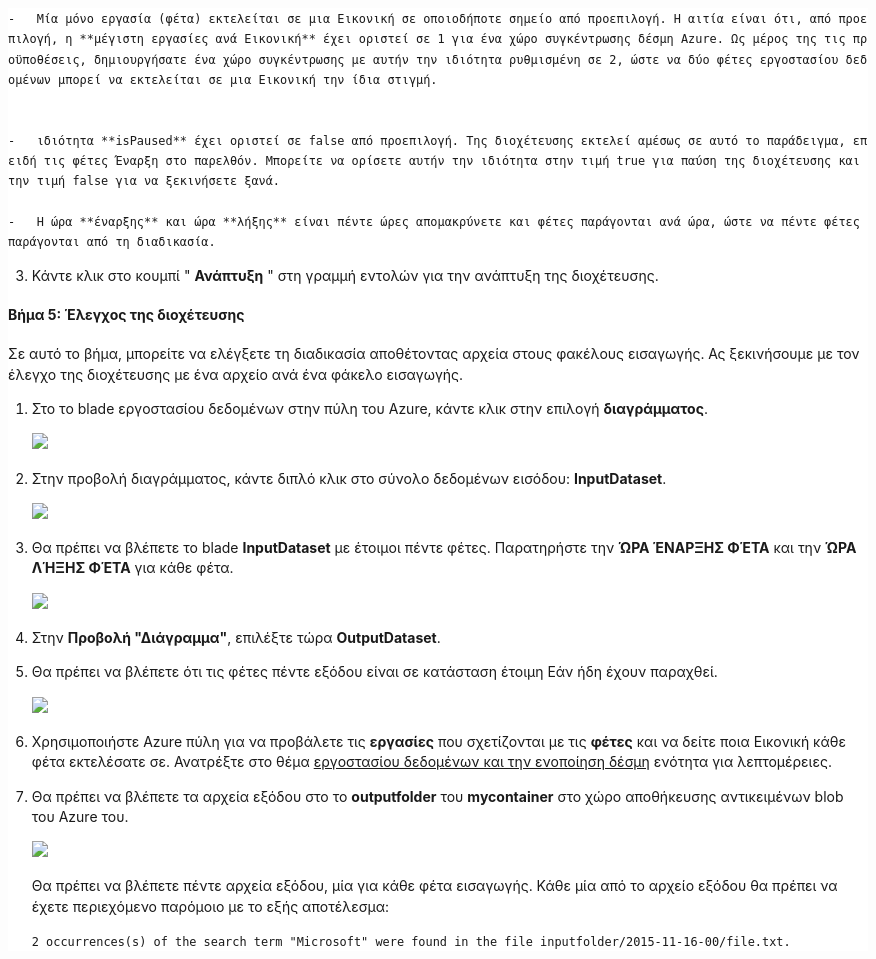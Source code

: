     -   Μία μόνο εργασία (φέτα) εκτελείται σε μια Εικονική σε οποιοδήποτε σημείο από προεπιλογή. Η αιτία είναι ότι, από προεπιλογή, η **μέγιστη εργασίες ανά Εικονική** έχει οριστεί σε 1 για ένα χώρο συγκέντρωσης δέσμη Azure. Ως μέρος της τις προϋποθέσεις, δημιουργήσατε ένα χώρο συγκέντρωσης με αυτήν την ιδιότητα ρυθμισμένη σε 2, ώστε να δύο φέτες εργοστασίου δεδομένων μπορεί να εκτελείται σε μια Εικονική την ίδια στιγμή.


    -   ιδιότητα **isPaused** έχει οριστεί σε false από προεπιλογή. Της διοχέτευσης εκτελεί αμέσως σε αυτό το παράδειγμα, επειδή τις φέτες Έναρξη στο παρελθόν. Μπορείτε να ορίσετε αυτήν την ιδιότητα στην τιμή true για παύση της διοχέτευσης και την τιμή false για να ξεκινήσετε ξανά.

    -   Η ώρα **έναρξης** και ώρα **λήξης** είναι πέντε ώρες απομακρύνετε και φέτες παράγονται ανά ώρα, ώστε να πέντε φέτες παράγονται από τη διαδικασία.

3.  Κάντε κλικ στο κουμπί " **Ανάπτυξη** " στη γραμμή εντολών για την ανάπτυξη της διοχέτευσης.

#### <a name="step-5-test-the-pipeline"></a>Βήμα 5: Έλεγχος της διοχέτευσης

Σε αυτό το βήμα, μπορείτε να ελέγξετε τη διαδικασία αποθέτοντας αρχεία στους φακέλους εισαγωγής. Ας ξεκινήσουμε με τον έλεγχο της διοχέτευσης με ένα αρχείο ανά ένα φάκελο εισαγωγής.

1.  Στο το blade εργοστασίου δεδομένων στην πύλη του Azure, κάντε κλικ στην επιλογή **διαγράμματος**.

    ![](./media/data-factory-data-processing-using-batch/image10.png)

2.  Στην προβολή διαγράμματος, κάντε διπλό κλικ στο σύνολο δεδομένων εισόδου: **InputDataset**.

    ![](./media/data-factory-data-processing-using-batch/image11.png)

3.  Θα πρέπει να βλέπετε το blade **InputDataset** με έτοιμοι πέντε φέτες. Παρατηρήστε την **ΏΡΑ ΈΝΑΡΞΗΣ ΦΈΤΑ** και την **ΏΡΑ ΛΉΞΗΣ ΦΈΤΑ** για κάθε φέτα.

    ![](./media/data-factory-data-processing-using-batch/image12.png)

4.  Στην **Προβολή "Διάγραμμα"**, επιλέξτε τώρα **OutputDataset**.

5.  Θα πρέπει να βλέπετε ότι τις φέτες πέντε εξόδου είναι σε κατάσταση έτοιμη Εάν ήδη έχουν παραχθεί.

    ![](./media/data-factory-data-processing-using-batch/image13.png)

6.  Χρησιμοποιήστε Azure πύλη για να προβάλετε τις **εργασίες** που σχετίζονται με τις **φέτες** και να δείτε ποια Εικονική κάθε φέτα εκτελέσατε σε. Ανατρέξτε στο θέμα [εργοστασίου δεδομένων και την ενοποίηση δέσμη](#data-factory-and-batch-integration) ενότητα για λεπτομέρειες. 

7.  Θα πρέπει να βλέπετε τα αρχεία εξόδου στο το **outputfolder** του **mycontainer** στο χώρο αποθήκευσης αντικειμένων blob του Azure του.

    ![](./media/data-factory-data-processing-using-batch/image15.png)

    Θα πρέπει να βλέπετε πέντε αρχεία εξόδου, μία για κάθε φέτα εισαγωγής. Κάθε μία από το αρχείο εξόδου θα πρέπει να έχετε περιεχόμενο παρόμοιο με το εξής αποτέλεσμα:

        2 occurrences(s) of the search term "Microsoft" were found in the file inputfolder/2015-11-16-00/file.txt.
